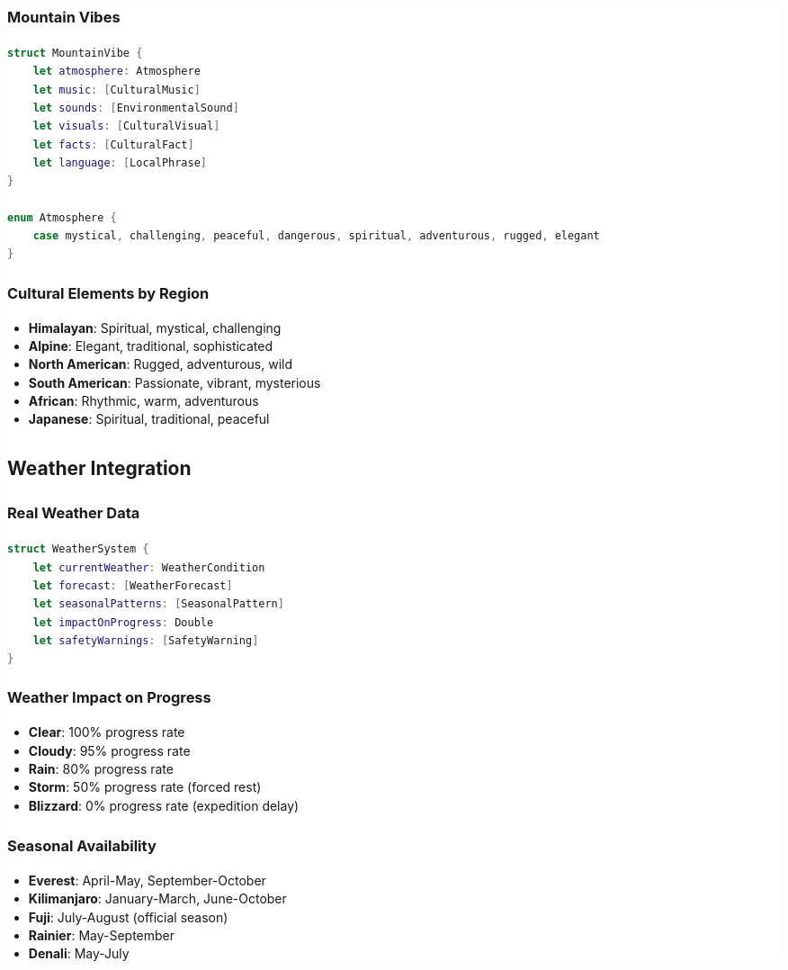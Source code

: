 ### Mountain Vibes
```swift
struct MountainVibe {
    let atmosphere: Atmosphere
    let music: [CulturalMusic]
    let sounds: [EnvironmentalSound]
    let visuals: [CulturalVisual]
    let facts: [CulturalFact]
    let language: [LocalPhrase]
}

enum Atmosphere {
    case mystical, challenging, peaceful, dangerous, spiritual, adventurous, rugged, elegant
}
```

### Cultural Elements by Region
- **Himalayan**: Spiritual, mystical, challenging
- **Alpine**: Elegant, traditional, sophisticated
- **North American**: Rugged, adventurous, wild
- **South American**: Passionate, vibrant, mysterious
- **African**: Rhythmic, warm, adventurous
- **Japanese**: Spiritual, traditional, peaceful

## Weather Integration

### Real Weather Data
```swift
struct WeatherSystem {
    let currentWeather: WeatherCondition
    let forecast: [WeatherForecast]
    let seasonalPatterns: [SeasonalPattern]
    let impactOnProgress: Double
    let safetyWarnings: [SafetyWarning]
}
```

### Weather Impact on Progress
- **Clear**: 100% progress rate
- **Cloudy**: 95% progress rate
- **Rain**: 80% progress rate
- **Storm**: 50% progress rate (forced rest)
- **Blizzard**: 0% progress rate (expedition delay)

### Seasonal Availability
- **Everest**: April-May, September-October
- **Kilimanjaro**: January-March, June-October
- **Fuji**: July-August (official season)
- **Rainier**: May-September
- **Denali**: May-July

